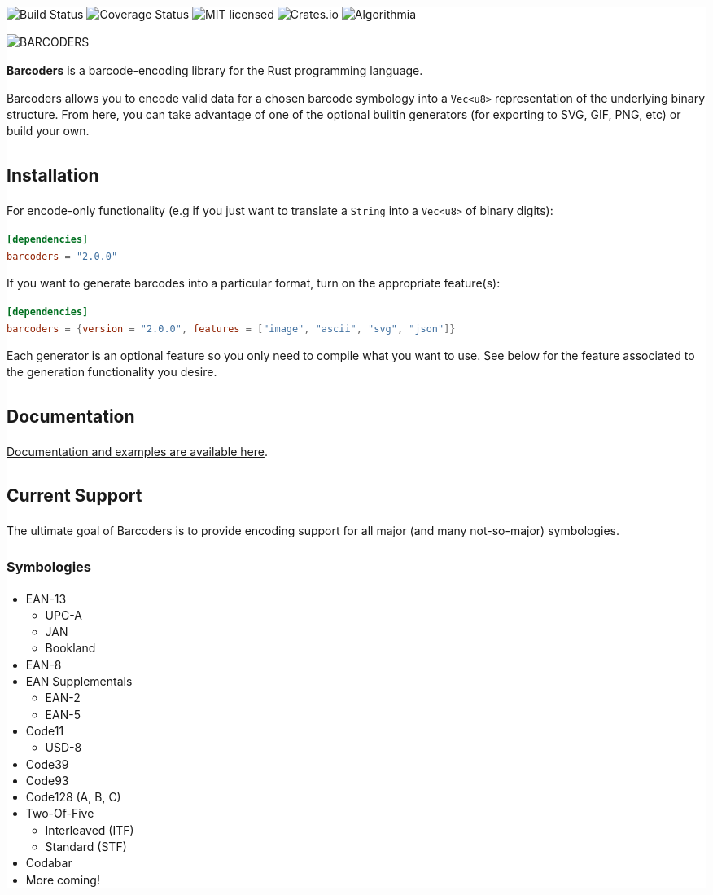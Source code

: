 [![Build Status](https://travis-ci.org/buntine/barcoders.svg?branch=master)](https://travis-ci.org/buntine/barcoders)
[![Coverage Status](https://coveralls.io/repos/buntine/barcoders/badge.svg?branch=master&service=github)](https://coveralls.io/github/buntine/barcoders?branch=master)
[![MIT licensed](https://img.shields.io/badge/license-MIT-blue.svg)](./LICENSE)
[![Crates.io](http://meritbadge.herokuapp.com/barcoders)](https://crates.io/crates/barcoders)
[![Algorithmia](https://algorithmia.com/algorithms/anowell/barcoders/badge)](https://algorithmia.com/algorithms/anowell/barcoders)

![BARCODERS](/media/logo.jpg?raw=true "BARCODERS")

**Barcoders** is a barcode-encoding library for the Rust programming language.

Barcoders allows you to encode valid data for a chosen barcode symbology into a ```Vec<u8>``` representation of the underlying binary structure. From here, you can take advantage of one of the optional builtin generators (for exporting to SVG, GIF, PNG, etc) or build your own.

## Installation

For encode-only functionality (e.g if you just want to translate a `String` into a `Vec<u8>` of binary digits):

```toml
[dependencies]
barcoders = "2.0.0"
```

If you want to generate barcodes into a particular format, turn on the appropriate feature(s):

```toml
[dependencies]
barcoders = {version = "2.0.0", features = ["image", "ascii", "svg", "json"]}
```

Each generator is an optional feature so you only need to compile what you want to use.
See below for the feature associated to the generation functionality you desire.

## Documentation

[Documentation and examples are available here](https://docs.rs/barcoders).

## Current Support

The ultimate goal of Barcoders is to provide encoding support for all major (and many not-so-major) symbologies.

### Symbologies

* EAN-13
  * UPC-A
  * JAN
  * Bookland
* EAN-8
* EAN Supplementals
  * EAN-2
  * EAN-5
* Code11
  * USD-8
* Code39
* Code93
* Code128 (A, B, C)
* Two-Of-Five
  * Interleaved (ITF)
  * Standard (STF)
* Codabar
* More coming!
